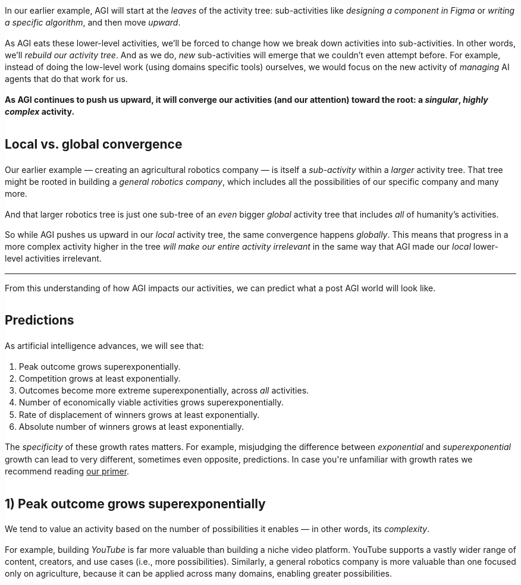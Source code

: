 In our earlier example, AGI will start at the _leaves_ of the activity tree: sub-activities like _designing a component in Figma_ or _writing a specific algorithm_, and then move _upward_.

As AGI eats these lower-level activities, we’ll be forced to change how we break down activities into sub-activities. In other words, we’ll _rebuild our activity tree_. And as we do, *new* sub-activities will emerge that we couldn’t even attempt before. For example, instead of doing the low-level work (using domains specific tools) ourselves, we would focus on the new activity of *managing* AI agents that do that work for us.

**As AGI continues to push us upward, it will converge our activities (and our attention) toward the root: a *singular*, *highly complex* activity.**

## Local vs. global convergence

Our earlier example — creating an agricultural robotics company — is itself a _sub-activity_ within a *larger* activity tree. That tree might be rooted in building a _general robotics company_, which includes all the possibilities of our specific company and many more.

And that larger robotics tree is just one sub-tree of an *even* bigger _global_ activity tree that includes _all_ of humanity’s activities.

So while AGI pushes us upward in our _local_ activity tree, the same convergence happens *globally*. This means that progress in a more complex activity higher in the tree _will make our entire activity irrelevant_ in the same way that AGI made our *local* lower-level activities irrelevant.

---

From this understanding of how AGI impacts our activities, we can predict what a post AGI world will look like.

## Predictions

As artificial intelligence advances, we will see that:

1. Peak outcome grows superexponentially.
2. Competition grows at least exponentially.
3. Outcomes become more extreme superexponentially, across *all* activities.
4. Number of economically viable activities grows superexponentially.
5. Rate of displacement of winners grows at least exponentially.
6. Absolute number of winners grows at least exponentially.

The _specificity_ of these growth rates matters. For example, misjudging the difference between _exponential_ and _superexponential_ growth can lead to very different, sometimes even opposite, predictions. In case you're unfamiliar with growth rates we recommend reading [our primer](GrowthRatePrimer.md).

## 1) Peak outcome grows superexponentially

We tend to value an activity based on the number of possibilities it enables — in other words, its _complexity_.

For example, building _YouTube_ is far more valuable than building a niche video platform. YouTube supports a vastly wider range of content, creators, and use cases (i.e., more possibilities). Similarly, a general robotics company is more valuable than one focused only on agriculture, because it can be applied across many domains, enabling greater possibilities.
